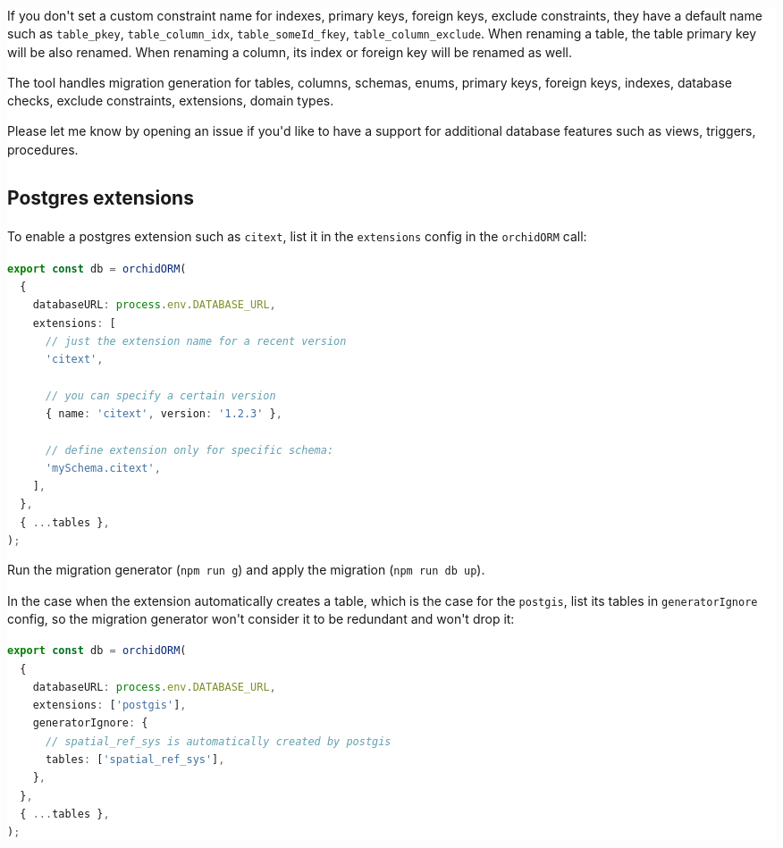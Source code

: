 If you don't set a custom constraint name for indexes, primary keys, foreign keys, exclude constraints, they have a default name such as `table_pkey`, `table_column_idx`, `table_someId_fkey`, `table_column_exclude`.
When renaming a table, the table primary key will be also renamed. When renaming a column, its index or foreign key will be renamed as well.

The tool handles migration generation for
tables, columns, schemas, enums, primary keys, foreign keys, indexes, database checks, exclude constraints, extensions, domain types.

Please let me know by opening an issue if you'd like to have a support for additional database features such as views, triggers, procedures.

## Postgres extensions

To enable a postgres extension such as `citext`, list it in the `extensions` config in the `orchidORM` call:

```ts
export const db = orchidORM(
  {
    databaseURL: process.env.DATABASE_URL,
    extensions: [
      // just the extension name for a recent version
      'citext',

      // you can specify a certain version
      { name: 'citext', version: '1.2.3' },

      // define extension only for specific schema:
      'mySchema.citext',
    ],
  },
  { ...tables },
);
```

Run the migration generator (`npm run g`) and apply the migration (`npm run db up`).

In the case when the extension automatically creates a table, which is the case for the `postgis`,
list its tables in `generatorIgnore` config,
so the migration generator won't consider it to be redundant and won't drop it:

```ts
export const db = orchidORM(
  {
    databaseURL: process.env.DATABASE_URL,
    extensions: ['postgis'],
    generatorIgnore: {
      // spatial_ref_sys is automatically created by postgis
      tables: ['spatial_ref_sys'],
    },
  },
  { ...tables },
);
```


[//]: # 'has JSDoc'
[//]: # 'has JSDoc'
[//]: # 'has JSDoc'
[//]: # 'has JSDoc'
[//]: # 'has JSDoc'
[//]: # 'has JSDoc'
[//]: # 'has JSDoc'
